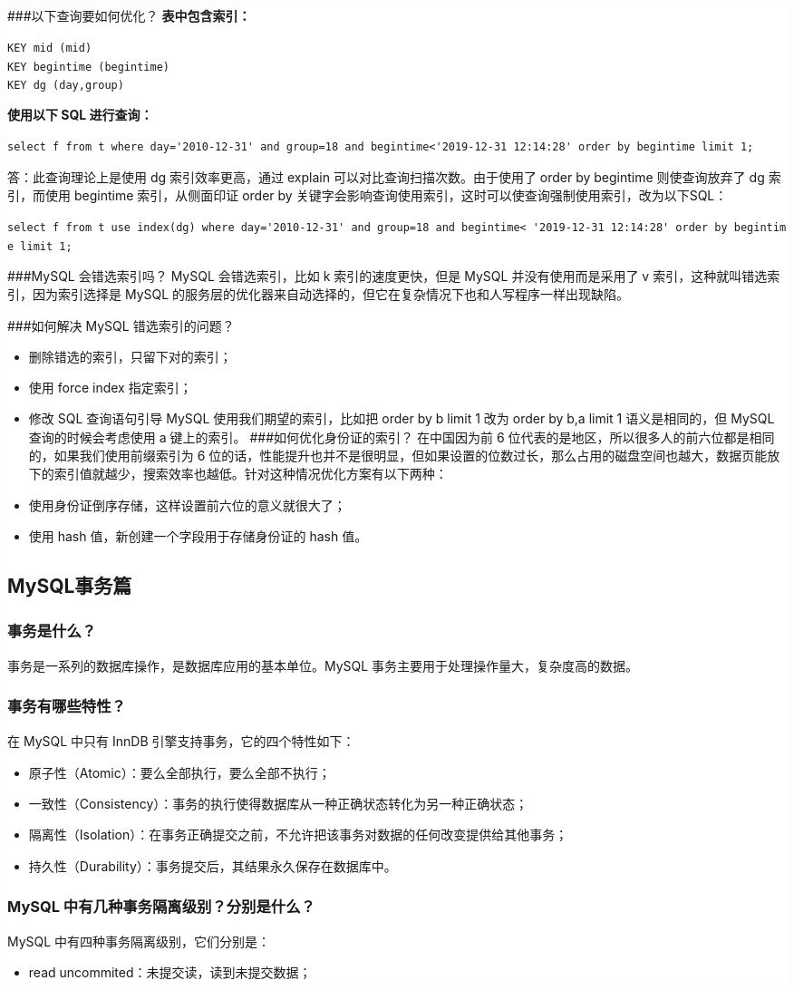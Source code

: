 ###以下查询要如何优化？  **表中包含索引：**
```
KEY mid (mid)
KEY begintime (begintime)
KEY dg (day,group)
```
**使用以下 SQL 进行查询：**
```
select f from t where day='2010-12-31' and group=18 and begintime<'2019-12-31 12:14:28' order by begintime limit 1;
```
答：此查询理论上是使用 dg 索引效率更高，通过 explain 可以对比查询扫描次数。由于使用了 order by begintime 则使查询放弃了 dg 索引，而使用 begintime 索引，从侧面印证 order by 关键字会影响查询使用索引，这时可以使查询强制使用索引，改为以下SQL：
```
select f from t use index(dg) where day='2010-12-31' and group=18 and begintime< '2019-12-31 12:14:28' order by begintime limit 1;
```
###MySQL 会错选索引吗？  MySQL 会错选索引，比如 k 索引的速度更快，但是 MySQL 并没有使用而是采用了 v 索引，这种就叫错选索引，因为索引选择是 MySQL 的服务层的优化器来自动选择的，但它在复杂情况下也和人写程序一样出现缺陷。

###如何解决 MySQL 错选索引的问题？

*   删除错选的索引，只留下对的索引；

*   使用 force index 指定索引；

*   修改 SQL 查询语句引导 MySQL 使用我们期望的索引，比如把 order by b limit 1 改为 order by b,a limit 1 语义是相同的，但 MySQL 查询的时候会考虑使用 a 键上的索引。  ###如何优化身份证的索引？  在中国因为前 6 位代表的是地区，所以很多人的前六位都是相同的，如果我们使用前缀索引为 6 位的话，性能提升也并不是很明显，但如果设置的位数过长，那么占用的磁盘空间也越大，数据页能放下的索引值就越少，搜索效率也越低。针对这种情况优化方案有以下两种：

*   使用身份证倒序存储，这样设置前六位的意义就很大了；

*   使用 hash 值，新创建一个字段用于存储身份证的 hash 值。

## MySQL事务篇

### 事务是什么？

事务是一系列的数据库操作，是数据库应用的基本单位。MySQL 事务主要用于处理操作量大，复杂度高的数据。

### 事务有哪些特性？

在 MySQL 中只有 InnDB 引擎支持事务，它的四个特性如下：

*   原子性（Atomic）：要么全部执行，要么全部不执行；

*   一致性（Consistency）：事务的执行使得数据库从一种正确状态转化为另一种正确状态；

*   隔离性（Isolation）：在事务正确提交之前，不允许把该事务对数据的任何改变提供给其他事务；

*   持久性（Durability）：事务提交后，其结果永久保存在数据库中。

### MySQL 中有几种事务隔离级别？分别是什么？

MySQL 中有四种事务隔离级别，它们分别是：

*   read uncommited：未提交读，读到未提交数据；
